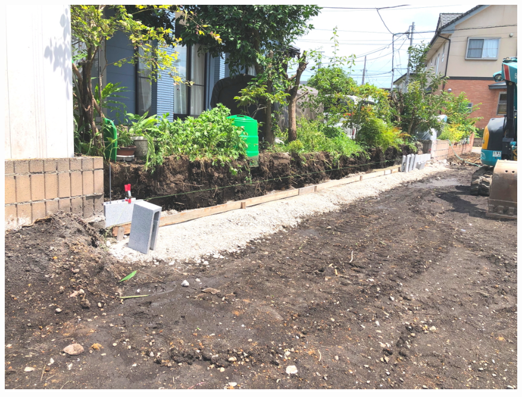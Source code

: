 <a href="20240727_102.JPG" data-lightbox="abc"><img src="20240727_102.JPG" alt="サンプル画像" width="900" /></a>